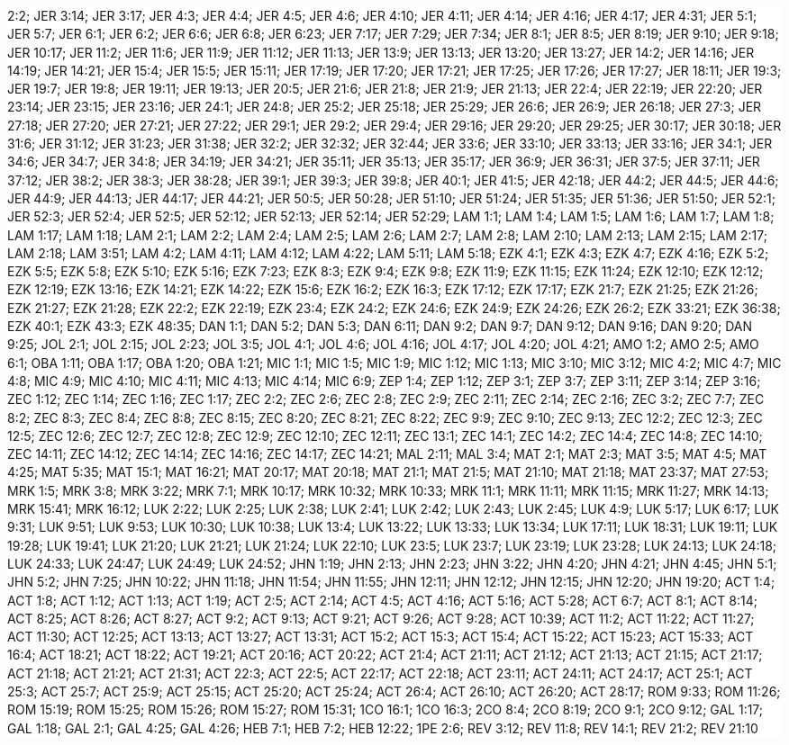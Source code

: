 2:2; JER 3:14; JER 3:17; JER 4:3; JER 4:4; JER 4:5; JER 4:6; JER 4:10; JER 4:11; JER 4:14; JER 4:16; JER 4:17; JER 4:31; JER 5:1; JER 5:7; JER 6:1; JER 6:2; JER 6:6; JER 6:8; JER 6:23; JER 7:17; JER 7:29; JER 7:34; JER 8:1; JER 8:5; JER 8:19; JER 9:10; JER 9:18; JER 10:17; JER 11:2; JER 11:6; JER 11:9; JER 11:12; JER 11:13; JER 13:9; JER 13:13; JER 13:20; JER 13:27; JER 14:2; JER 14:16; JER 14:19; JER 14:21; JER 15:4; JER 15:5; JER 15:11; JER 17:19; JER 17:20; JER 17:21; JER 17:25; JER 17:26; JER 17:27; JER 18:11; JER 19:3; JER 19:7; JER 19:8; JER 19:11; JER 19:13; JER 20:5; JER 21:6; JER 21:8; JER 21:9; JER 21:13; JER 22:4; JER 22:19; JER 22:20; JER 23:14; JER 23:15; JER 23:16; JER 24:1; JER 24:8; JER 25:2; JER 25:18; JER 25:29; JER 26:6; JER 26:9; JER 26:18; JER 27:3; JER 27:18; JER 27:20; JER 27:21; JER 27:22; JER 29:1; JER 29:2; JER 29:4; JER 29:16; JER 29:20; JER 29:25; JER 30:17; JER 30:18; JER 31:6; JER 31:12; JER 31:23; JER 31:38; JER 32:2; JER 32:32; JER 32:44; JER 33:6; JER 33:10; JER 33:13; JER 33:16; JER 34:1; JER 34:6; JER 34:7; JER 34:8; JER 34:19; JER 34:21; JER 35:11; JER 35:13; JER 35:17; JER 36:9; JER 36:31; JER 37:5; JER 37:11; JER 37:12; JER 38:2; JER 38:3; JER 38:28; JER 39:1; JER 39:3; JER 39:8; JER 40:1; JER 41:5; JER 42:18; JER 44:2; JER 44:5; JER 44:6; JER 44:9; JER 44:13; JER 44:17; JER 44:21; JER 50:5; JER 50:28; JER 51:10; JER 51:24; JER 51:35; JER 51:36; JER 51:50; JER 52:1; JER 52:3; JER 52:4; JER 52:5; JER 52:12; JER 52:13; JER 52:14; JER 52:29; LAM 1:1; LAM 1:4; LAM 1:5; LAM 1:6; LAM 1:7; LAM 1:8; LAM 1:17; LAM 1:18; LAM 2:1; LAM 2:2; LAM 2:4; LAM 2:5; LAM 2:6; LAM 2:7; LAM 2:8; LAM 2:10; LAM 2:13; LAM 2:15; LAM 2:17; LAM 2:18; LAM 3:51; LAM 4:2; LAM 4:11; LAM 4:12; LAM 4:22; LAM 5:11; LAM 5:18; EZK 4:1; EZK 4:3; EZK 4:7; EZK 4:16; EZK 5:2; EZK 5:5; EZK 5:8; EZK 5:10; EZK 5:16; EZK 7:23; EZK 8:3; EZK 9:4; EZK 9:8; EZK 11:9; EZK 11:15; EZK 11:24; EZK 12:10; EZK 12:12; EZK 12:19; EZK 13:16; EZK 14:21; EZK 14:22; EZK 15:6; EZK 16:2; EZK 16:3; EZK 17:12; EZK 17:17; EZK 21:7; EZK 21:25; EZK 21:26; EZK 21:27; EZK 21:28; EZK 22:2; EZK 22:19; EZK 23:4; EZK 24:2; EZK 24:6; EZK 24:9; EZK 24:26; EZK 26:2; EZK 33:21; EZK 36:38; EZK 40:1; EZK 43:3; EZK 48:35; DAN 1:1; DAN 5:2; DAN 5:3; DAN 6:11; DAN 9:2; DAN 9:7; DAN 9:12; DAN 9:16; DAN 9:20; DAN 9:25; JOL 2:1; JOL 2:15; JOL 2:23; JOL 3:5; JOL 4:1; JOL 4:6; JOL 4:16; JOL 4:17; JOL 4:20; JOL 4:21; AMO 1:2; AMO 2:5; AMO 6:1; OBA 1:11; OBA 1:17; OBA 1:20; OBA 1:21; MIC 1:1; MIC 1:5; MIC 1:9; MIC 1:12; MIC 1:13; MIC 3:10; MIC 3:12; MIC 4:2; MIC 4:7; MIC 4:8; MIC 4:9; MIC 4:10; MIC 4:11; MIC 4:13; MIC 4:14; MIC 6:9; ZEP 1:4; ZEP 1:12; ZEP 3:1; ZEP 3:7; ZEP 3:11; ZEP 3:14; ZEP 3:16; ZEC 1:12; ZEC 1:14; ZEC 1:16; ZEC 1:17; ZEC 2:2; ZEC 2:6; ZEC 2:8; ZEC 2:9; ZEC 2:11; ZEC 2:14; ZEC 2:16; ZEC 3:2; ZEC 7:7; ZEC 8:2; ZEC 8:3; ZEC 8:4; ZEC 8:8; ZEC 8:15; ZEC 8:20; ZEC 8:21; ZEC 8:22; ZEC 9:9; ZEC 9:10; ZEC 9:13; ZEC 12:2; ZEC 12:3; ZEC 12:5; ZEC 12:6; ZEC 12:7; ZEC 12:8; ZEC 12:9; ZEC 12:10; ZEC 12:11; ZEC 13:1; ZEC 14:1; ZEC 14:2; ZEC 14:4; ZEC 14:8; ZEC 14:10; ZEC 14:11; ZEC 14:12; ZEC 14:14; ZEC 14:16; ZEC 14:17; ZEC 14:21; MAL 2:11; MAL 3:4; MAT 2:1; MAT 2:3; MAT 3:5; MAT 4:5; MAT 4:25; MAT 5:35; MAT 15:1; MAT 16:21; MAT 20:17; MAT 20:18; MAT 21:1; MAT 21:5; MAT 21:10; MAT 21:18; MAT 23:37; MAT 27:53; MRK 1:5; MRK 3:8; MRK 3:22; MRK 7:1; MRK 10:17; MRK 10:32; MRK 10:33; MRK 11:1; MRK 11:11; MRK 11:15; MRK 11:27; MRK 14:13; MRK 15:41; MRK 16:12; LUK 2:22; LUK 2:25; LUK 2:38; LUK 2:41; LUK 2:42; LUK 2:43; LUK 2:45; LUK 4:9; LUK 5:17; LUK 6:17; LUK 9:31; LUK 9:51; LUK 9:53; LUK 10:30; LUK 10:38; LUK 13:4; LUK 13:22; LUK 13:33; LUK 13:34; LUK 17:11; LUK 18:31; LUK 19:11; LUK 19:28; LUK 19:41; LUK 21:20; LUK 21:21; LUK 21:24; LUK 22:10; LUK 23:5; LUK 23:7; LUK 23:19; LUK 23:28; LUK 24:13; LUK 24:18; LUK 24:33; LUK 24:47; LUK 24:49; LUK 24:52; JHN 1:19; JHN 2:13; JHN 2:23; JHN 3:22; JHN 4:20; JHN 4:21; JHN 4:45; JHN 5:1; JHN 5:2; JHN 7:25; JHN 10:22; JHN 11:18; JHN 11:54; JHN 11:55; JHN 12:11; JHN 12:12; JHN 12:15; JHN 12:20; JHN 19:20; ACT 1:4; ACT 1:8; ACT 1:12; ACT 1:13; ACT 1:19; ACT 2:5; ACT 2:14; ACT 4:5; ACT 4:16; ACT 5:16; ACT 5:28; ACT 6:7; ACT 8:1; ACT 8:14; ACT 8:25; ACT 8:26; ACT 8:27; ACT 9:2; ACT 9:13; ACT 9:21; ACT 9:26; ACT 9:28; ACT 10:39; ACT 11:2; ACT 11:22; ACT 11:27; ACT 11:30; ACT 12:25; ACT 13:13; ACT 13:27; ACT 13:31; ACT 15:2; ACT 15:3; ACT 15:4; ACT 15:22; ACT 15:23; ACT 15:33; ACT 16:4; ACT 18:21; ACT 18:22; ACT 19:21; ACT 20:16; ACT 20:22; ACT 21:4; ACT 21:11; ACT 21:12; ACT 21:13; ACT 21:15; ACT 21:17; ACT 21:18; ACT 21:21; ACT 21:31; ACT 22:3; ACT 22:5; ACT 22:17; ACT 22:18; ACT 23:11; ACT 24:11; ACT 24:17; ACT 25:1; ACT 25:3; ACT 25:7; ACT 25:9; ACT 25:15; ACT 25:20; ACT 25:24; ACT 26:4; ACT 26:10; ACT 26:20; ACT 28:17; ROM 9:33; ROM 11:26; ROM 15:19; ROM 15:25; ROM 15:26; ROM 15:27; ROM 15:31; 1CO 16:1; 1CO 16:3; 2CO 8:4; 2CO 8:19; 2CO 9:1; 2CO 9:12; GAL 1:17; GAL 1:18; GAL 2:1; GAL 4:25; GAL 4:26; HEB 7:1; HEB 7:2; HEB 12:22; 1PE 2:6; REV 3:12; REV 11:8; REV 14:1; REV 21:2; REV 21:10
